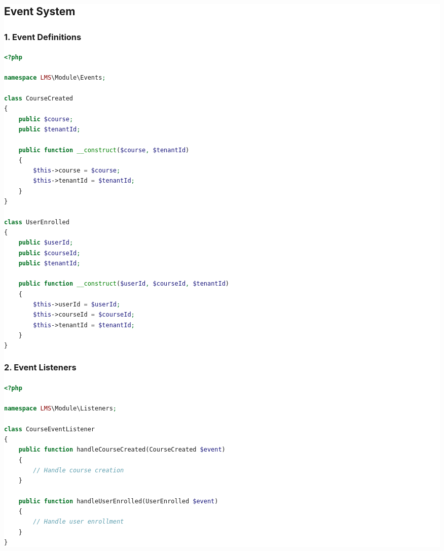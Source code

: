 ## Event System

### 1. Event Definitions

```php
<?php

namespace LMS\Module\Events;

class CourseCreated
{
    public $course;
    public $tenantId;

    public function __construct($course, $tenantId)
    {
        $this->course = $course;
        $this->tenantId = $tenantId;
    }
}

class UserEnrolled
{
    public $userId;
    public $courseId;
    public $tenantId;

    public function __construct($userId, $courseId, $tenantId)
    {
        $this->userId = $userId;
        $this->courseId = $courseId;
        $this->tenantId = $tenantId;
    }
}
```

### 2. Event Listeners

```php
<?php

namespace LMS\Module\Listeners;

class CourseEventListener
{
    public function handleCourseCreated(CourseCreated $event)
    {
        // Handle course creation
    }

    public function handleUserEnrolled(UserEnrolled $event)
    {
        // Handle user enrollment
    }
}
```
